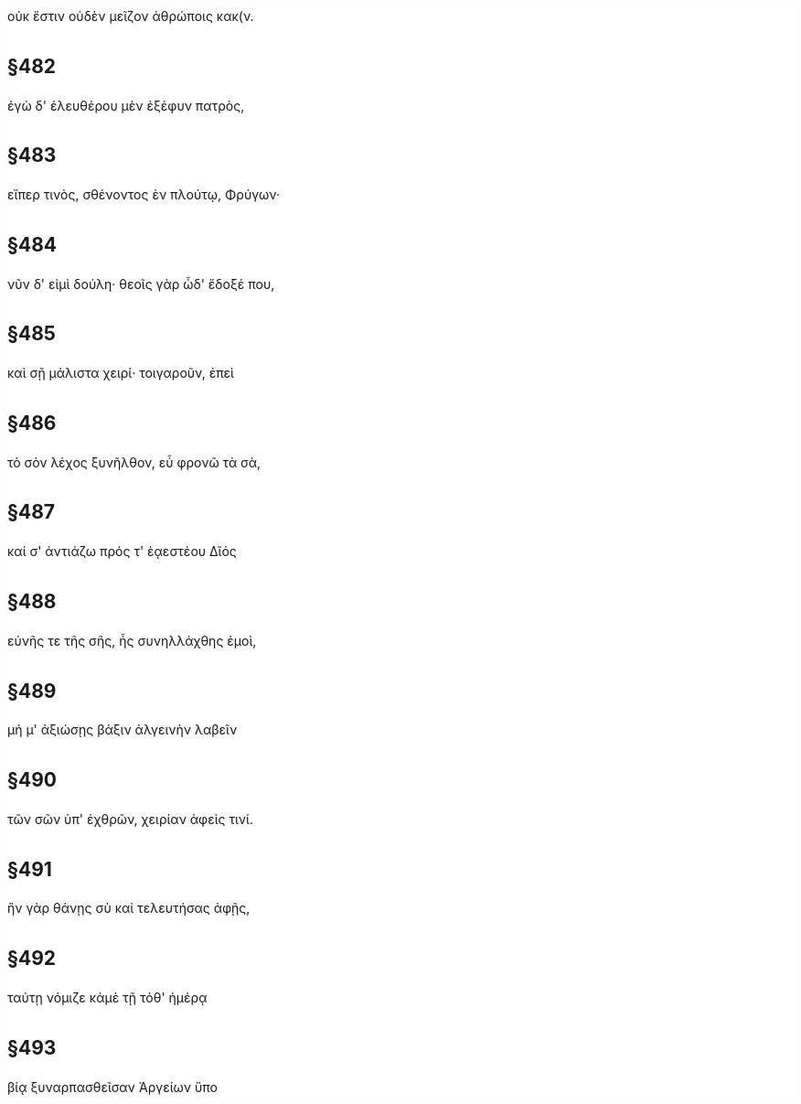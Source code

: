 οὐκ ἔστιν οὐδὲν μεῖζον ἀθρώποις κακ(ν.  

## §482  

ἐγὼ δ' ἐλευθέρου μὲν ἐξέφυν πατρὸς,  

## §483  

εἴπερ τινὸς, σθένοντος ὲν πλούτῳ, Φρύγων·  

## §484  

νῦν δ' εἰμὶ δούλη· θεοῖς γὰρ ὧδ' ἔδοξέ που,  

## §485  

<milestone unit="altline" n="490"/>καὶ σῇ μάλιστα χειρί· τοιγαροῦν, ἐπεὶ  

## §486  

τὸ σὸν λέχος ξυνῆλθον, εὗ φρονῶ τὰ σὰ,  

## §487  

καί σ' ἀντιάζω πρός τ' ὲᾳεστἐου Δῖός  

## §488  

εὐνῆς τε τῆς σῆς, ἧς συνηλλάχθης ἐμοὶ,  

## §489  

μή μ' ἀξιώσῃς βάξιν ἀλγεινὴν λαβεῖν  

## §490  

<milestone unit="altline" n="495"/>τῶν σῶν ὑπ' ἐχθρῶν, χειρίαν ἀφεὶς τινί.  

## §491  

ἢν γὰρ θάνῃς σὺ καἰ τελευτήσας ἀφῇς,  

## §492  

ταύτῃ νόμιζε κἀμὲ τῇ τόθ' ἡμέρᾳ  

## §493  

βίᾳ ξυναρπασθεῖσαν Ἀργείων ὕπο  
